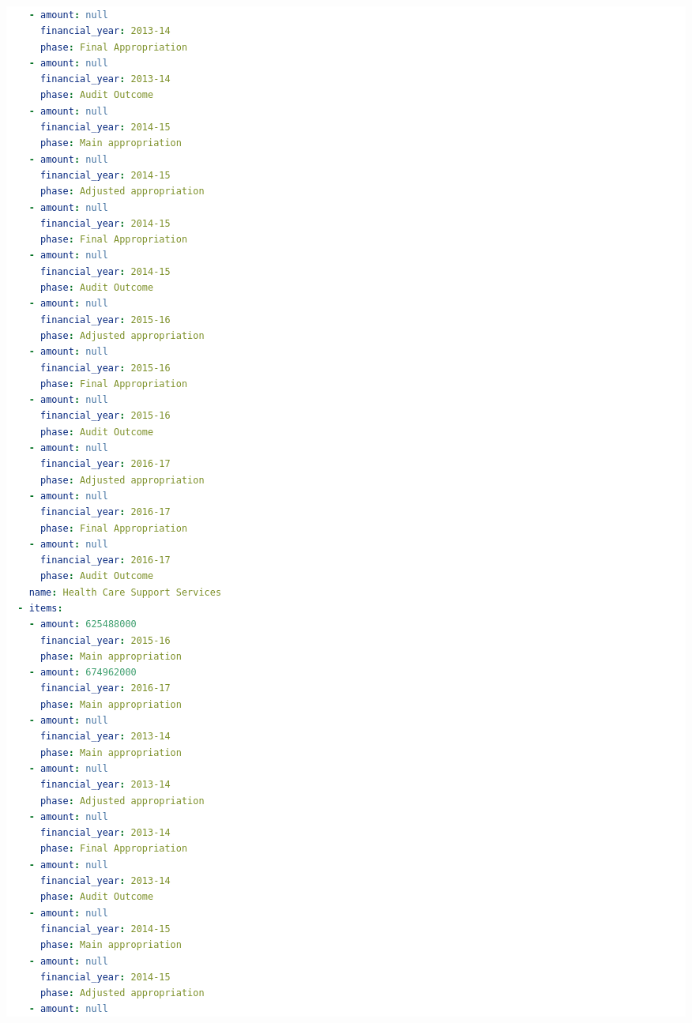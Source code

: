 ```yaml
    - amount: null
      financial_year: 2013-14
      phase: Final Appropriation
    - amount: null
      financial_year: 2013-14
      phase: Audit Outcome
    - amount: null
      financial_year: 2014-15
      phase: Main appropriation
    - amount: null
      financial_year: 2014-15
      phase: Adjusted appropriation
    - amount: null
      financial_year: 2014-15
      phase: Final Appropriation
    - amount: null
      financial_year: 2014-15
      phase: Audit Outcome
    - amount: null
      financial_year: 2015-16
      phase: Adjusted appropriation
    - amount: null
      financial_year: 2015-16
      phase: Final Appropriation
    - amount: null
      financial_year: 2015-16
      phase: Audit Outcome
    - amount: null
      financial_year: 2016-17
      phase: Adjusted appropriation
    - amount: null
      financial_year: 2016-17
      phase: Final Appropriation
    - amount: null
      financial_year: 2016-17
      phase: Audit Outcome
    name: Health Care Support Services
  - items:
    - amount: 625488000
      financial_year: 2015-16
      phase: Main appropriation
    - amount: 674962000
      financial_year: 2016-17
      phase: Main appropriation
    - amount: null
      financial_year: 2013-14
      phase: Main appropriation
    - amount: null
      financial_year: 2013-14
      phase: Adjusted appropriation
    - amount: null
      financial_year: 2013-14
      phase: Final Appropriation
    - amount: null
      financial_year: 2013-14
      phase: Audit Outcome
    - amount: null
      financial_year: 2014-15
      phase: Main appropriation
    - amount: null
      financial_year: 2014-15
      phase: Adjusted appropriation
    - amount: null
```